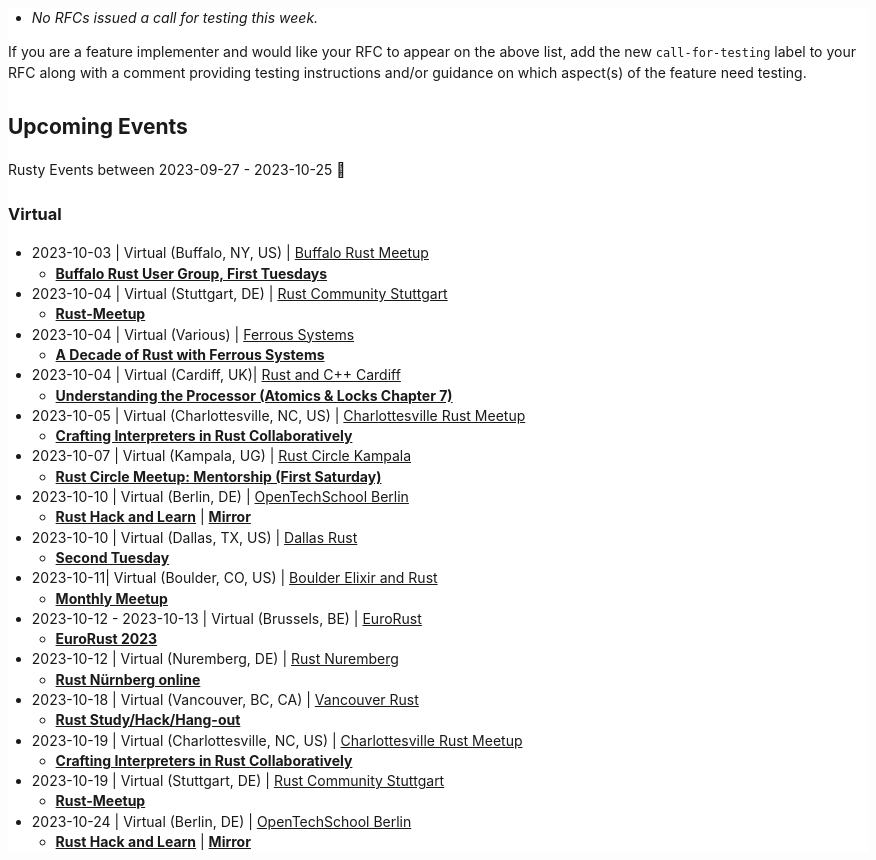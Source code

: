 * *No RFCs issued a call for testing this week.*

If you are a feature implementer and would like your RFC to appear on the above list, add the new `call-for-testing`
label to your RFC along with a comment providing testing instructions and/or guidance on which aspect(s) of the feature
need testing.

## Upcoming Events

Rusty Events between 2023-09-27 - 2023-10-25 🦀

### Virtual

* 2023-10-03 | Virtual (Buffalo, NY, US) | [Buffalo Rust Meetup](https://www.meetup.com/buffalo-rust-meetup/)
    * [**Buffalo Rust User Group, First Tuesdays**](https://www.meetup.com/buffalo-rust-meetup/events/295919493/)
* 2023-10-04 | Virtual (Stuttgart, DE) | [Rust Community Stuttgart](https://www.meetup.com/rust-community-stuttgart/)
    * [**Rust-Meetup**](https://www.meetup.com/rust-community-stuttgart/events/dvvtvsyfcnbgb/)
* 2023-10-04 | Virtual (Various) | [Ferrous Systems](https://www.eventbrite.com/o/ferrous-systems-gmbh-68735392123)
    * [**A Decade of Rust with Ferrous Systems**](https://www.eventbrite.com/e/a-decade-of-rust-with-ferrous-systems-tickets-680492891557?aff=ebdssbdestsearch)
* 2023-10-04 | Virtual (Cardiff, UK)| [Rust and C++ Cardiff](https://www.meetup.com/rust-and-c-plus-plus-in-cardiff)
    * [**Understanding the Processor (Atomics & Locks Chapter 7)**](https://www.meetup.com/rust-and-c-plus-plus-in-cardiff/events/296278202/)
* 2023-10-05 | Virtual (Charlottesville, NC, US) | [Charlottesville Rust Meetup](https://www.meetup.com/charlottesville-rust-meetup/)
    * [**Crafting Interpreters in Rust Collaboratively**](https://www.meetup.com/charlottesville-rust-meetup/events/296135640/)
* 2023-10-07 | Virtual (Kampala, UG) | [Rust Circle Kampala](https://www.eventbrite.com/o/rust-circle-kampala-65249289033)
    * [**Rust Circle Meetup: Mentorship (First Saturday)**](https://www.eventbrite.com/e/rust-circle-meetup-tickets-628763617907?aff=erelpanelorg)
* 2023-10-10 | Virtual (Berlin, DE) | [OpenTechSchool Berlin](https://www.meetup.com/opentechschool-berlin/)
    * [**Rust Hack and Learn**](https://www.meetup.com/opentechschool-berlin/events/295679773/) | [**Mirror**](https://berline.rs/)
* 2023-10-10 | Virtual (Dallas, TX, US) | [Dallas Rust](https://www.meetup.com/dallasrust/)
    * [**Second Tuesday**](https://www.meetup.com/dallasrust/events/fvdtgtyfcnbnb/)
* 2023-10-11| Virtual (Boulder, CO, US) | [Boulder Elixir and Rust](https://www.meetup.com/boulder-elixir-rust/)
    * [**Monthly Meetup**](https://www.meetup.com/boulder-elixir-rust/events/zvxcsryfcnbpb/)
* 2023-10-12 - 2023-10-13 | Virtual (Brussels, BE) | [EuroRust](https://eurorust.eu)
    * [**EuroRust 2023**](https://eurorust.eu)
* 2023-10-12 | Virtual (Nuremberg, DE) | [Rust Nuremberg](https://www.meetup.com/rust-noris/)
    * [**Rust Nürnberg online**](https://www.meetup.com/rust-noris/events/289732662/)
* 2023-10-18 | Virtual (Vancouver, BC, CA) | [Vancouver Rust](https://www.meetup.com/vancouver-rust/)
    * [**Rust Study/Hack/Hang-out**](https://www.meetup.com/vancouver-rust/events/295057159/)
* 2023-10-19 | Virtual (Charlottesville, NC, US) | [Charlottesville Rust Meetup](https://www.meetup.com/charlottesville-rust-meetup/)
    * [**Crafting Interpreters in Rust Collaboratively**](https://www.meetup.com/charlottesville-rust-meetup/events/ngnwftyfcnbzb/)
* 2023-10-19 | Virtual (Stuttgart, DE) | [Rust Community Stuttgart](https://www.meetup.com/rust-community-stuttgart/)
    * [**Rust-Meetup**](https://www.meetup.com/rust-community-stuttgart/events/dvvtvsyfcnbgb/)
* 2023-10-24 | Virtual (Berlin, DE) | [OpenTechSchool Berlin](https://www.meetup.com/opentechschool-berlin/)
    * [**Rust Hack and Learn**](https://www.meetup.com/opentechschool-berlin/events/295679778/) | [**Mirror**](https://berline.rs/)